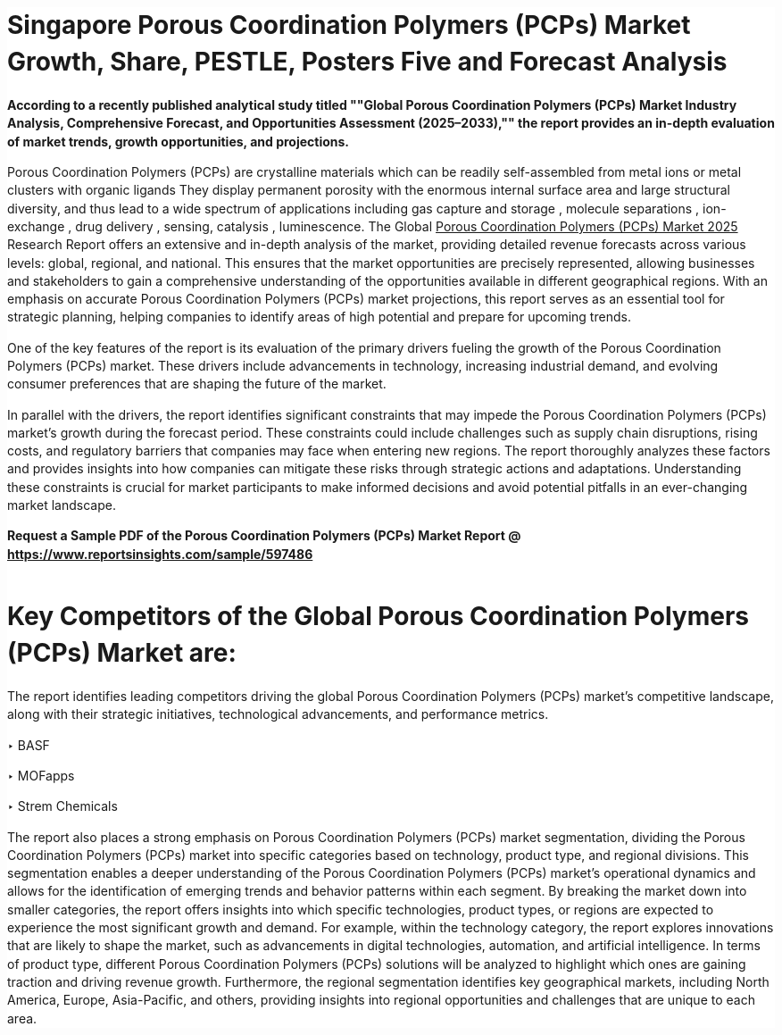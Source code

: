 # Singapore Porous Coordination Polymers (PCPs) Market Growth, Share, PESTLE, Posters Five and Forecast Analysis

<strong>According to a recently published analytical study titled ""Global Porous Coordination Polymers (PCPs) Market Industry Analysis, Comprehensive Forecast, and Opportunities Assessment (2025–2033),"" the report provides an in-depth evaluation of market trends, growth opportunities, and projections.</strong>

Porous Coordination Polymers (PCPs) are crystalline materials which can be readily self-assembled from metal ions or metal clusters with organic ligands They display permanent porosity with the enormous internal surface area and large structural diversity, and thus lead to a wide spectrum of applications including gas capture and storage , molecule separations , ion-exchange , drug delivery , sensing, catalysis , luminescence. The Global <a href=https://www.reportsinsights.com/sample/597486>Porous Coordination Polymers (PCPs) Market 2025 </a> Research Report offers an extensive and in-depth analysis of the market, providing detailed revenue forecasts across various levels: global, regional, and national. This ensures that the market opportunities are precisely represented, allowing businesses and stakeholders to gain a comprehensive understanding of the opportunities available in different geographical regions. With an emphasis on accurate Porous Coordination Polymers (PCPs) market projections, this report serves as an essential tool for strategic planning, helping companies to identify areas of high potential and prepare for upcoming trends.

One of the key features of the report is its evaluation of the primary drivers fueling the growth of the Porous Coordination Polymers (PCPs) market. These drivers include advancements in technology, increasing industrial demand, and evolving consumer preferences that are shaping the future of the market. 

In parallel with the drivers, the report identifies significant constraints that may impede the Porous Coordination Polymers (PCPs) market’s growth during the forecast period. These constraints could include challenges such as supply chain disruptions, rising costs, and regulatory barriers that companies may face when entering new regions. The report thoroughly analyzes these factors and provides insights into how companies can mitigate these risks through strategic actions and adaptations. Understanding these constraints is crucial for market participants to make informed decisions and avoid potential pitfalls in an ever-changing market landscape.

<strong>Request a Sample PDF of the Porous Coordination Polymers (PCPs) Market Report </strong><strong>@<a href=https://www.reportsinsights.com/sample/597486> https://www.reportsinsights.com/sample/597486</a></strong></font>

# <strong>Key Competitors of the Global Porous Coordination Polymers (PCPs) Market are:</strong>

The report identifies leading competitors driving the global Porous Coordination Polymers (PCPs) market’s competitive landscape, along with their strategic initiatives, technological advancements, and performance metrics.

‣ BASF

‣ MOFapps

‣ Strem Chemicals

The report also places a strong emphasis on Porous Coordination Polymers (PCPs) market segmentation, dividing the Porous Coordination Polymers (PCPs) market into specific categories based on technology, product type, and regional divisions. This segmentation enables a deeper understanding of the Porous Coordination Polymers (PCPs) market’s operational dynamics and allows for the identification of emerging trends and behavior patterns within each segment. By breaking the market down into smaller categories, the report offers insights into which specific technologies, product types, or regions are expected to experience the most significant growth and demand. For example, within the technology category, the report explores innovations that are likely to shape the market, such as advancements in digital technologies, automation, and artificial intelligence. In terms of product type, different Porous Coordination Polymers (PCPs) solutions will be analyzed to highlight which ones are gaining traction and driving revenue growth. Furthermore, the regional segmentation identifies key geographical markets, including North America, Europe, Asia-Pacific, and others, providing insights into regional opportunities and challenges that are unique to each area.
